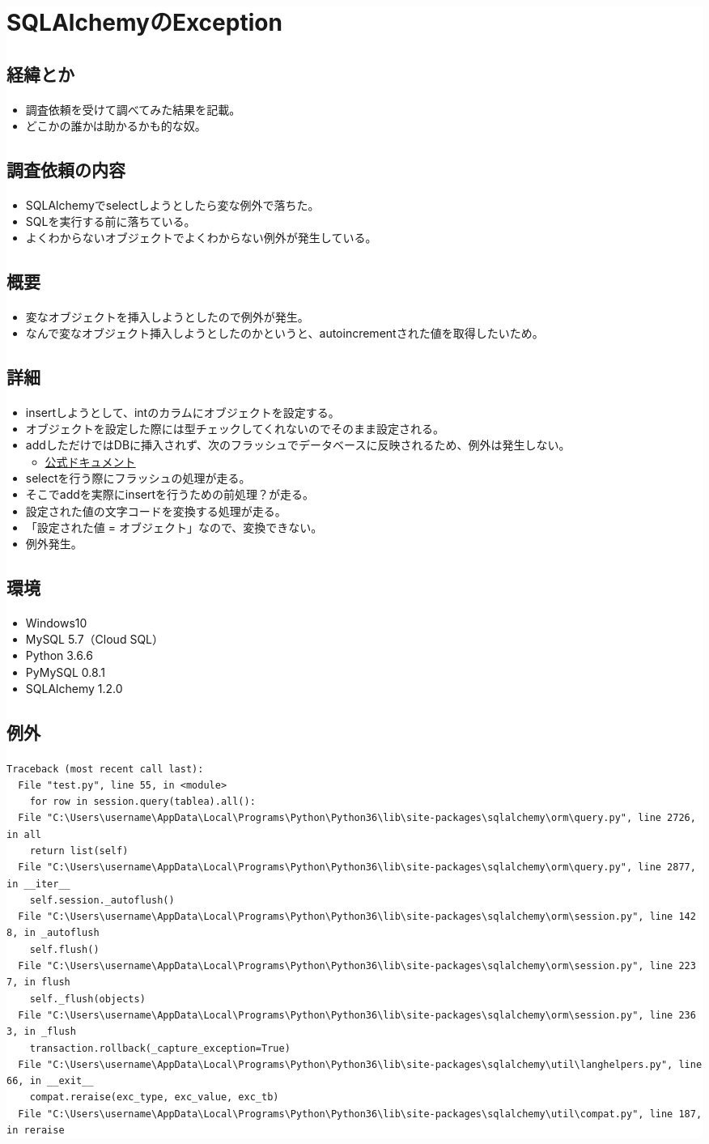 # SQLAlchemyのException
## 経緯とか
- 調査依頼を受けて調べてみた結果を記載。
- どこかの誰かは助かるかも的な奴。

## 調査依頼の内容
- SQLAlchemyでselectしようとしたら変な例外で落ちた。
- SQLを実行する前に落ちている。
- よくわからないオブジェクトでよくわからない例外が発生している。

## 概要
- 変なオブジェクトを挿入しようとしたので例外が発生。
- なんで変なオブジェクト挿入しようとしたのかというと、autoincrementされた値を取得したいため。

## 詳細
- insertしようとして、intのカラムにオブジェクトを設定する。
- オブジェクトを設定した際には型チェックしてくれないのでそのまま設定される。
- addしただけではDBに挿入されず、次のフラッシュでデータベースに反映されるため、例外は発生しない。
  - [公式ドキュメント](http://docs.sqlalchemy.org/en/latest/orm/session_api.html#sqlalchemy.orm.session.Session.add)
- selectを行う際にフラッシュの処理が走る。
- そこでaddを実際にinsertを行うための前処理？が走る。
- 設定された値の文字コードを変換する処理が走る。
- 「設定された値 = オブジェクト」なので、変換できない。
- 例外発生。

## 環境
- Windows10
- MySQL 5.7（Cloud SQL）
- Python 3.6.6
- PyMySQL 0.8.1
- SQLAlchemy 1.2.0

## 例外
```
Traceback (most recent call last):
  File "test.py", line 55, in <module>
    for row in session.query(tablea).all():
  File "C:\Users\username\AppData\Local\Programs\Python\Python36\lib\site-packages\sqlalchemy\orm\query.py", line 2726, in all
    return list(self)
  File "C:\Users\username\AppData\Local\Programs\Python\Python36\lib\site-packages\sqlalchemy\orm\query.py", line 2877, in __iter__
    self.session._autoflush()
  File "C:\Users\username\AppData\Local\Programs\Python\Python36\lib\site-packages\sqlalchemy\orm\session.py", line 1428, in _autoflush
    self.flush()
  File "C:\Users\username\AppData\Local\Programs\Python\Python36\lib\site-packages\sqlalchemy\orm\session.py", line 2237, in flush
    self._flush(objects)
  File "C:\Users\username\AppData\Local\Programs\Python\Python36\lib\site-packages\sqlalchemy\orm\session.py", line 2363, in _flush
    transaction.rollback(_capture_exception=True)
  File "C:\Users\username\AppData\Local\Programs\Python\Python36\lib\site-packages\sqlalchemy\util\langhelpers.py", line 66, in __exit__
    compat.reraise(exc_type, exc_value, exc_tb)
  File "C:\Users\username\AppData\Local\Programs\Python\Python36\lib\site-packages\sqlalchemy\util\compat.py", line 187, in reraise
```
